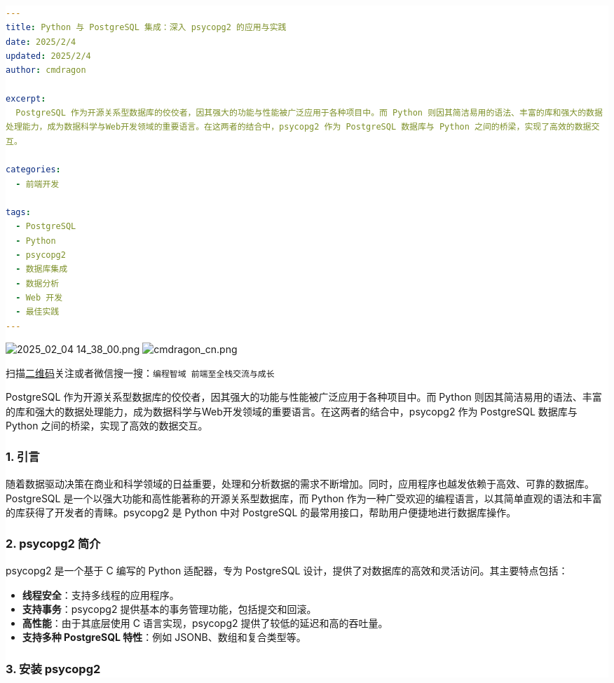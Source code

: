 ```yaml
---
title: Python 与 PostgreSQL 集成：深入 psycopg2 的应用与实践
date: 2025/2/4
updated: 2025/2/4
author: cmdragon

excerpt:
  PostgreSQL 作为开源关系型数据库的佼佼者，因其强大的功能与性能被广泛应用于各种项目中。而 Python 则因其简洁易用的语法、丰富的库和强大的数据处理能力，成为数据科学与Web开发领域的重要语言。在这两者的结合中，psycopg2 作为 PostgreSQL 数据库与 Python 之间的桥梁，实现了高效的数据交互。

categories:
  - 前端开发

tags:
  - PostgreSQL
  - Python
  - psycopg2
  - 数据库集成
  - 数据分析
  - Web 开发
  - 最佳实践
---
```


<img src="https://static.amd794.com/blog/images/2025_02_04 14_38_00.png@blog" title="2025_02_04 14_38_00.png" alt="2025_02_04 14_38_00.png"/>

<img src="https://api2.cmdragon.cn/upload/cmder/20250304_012821924.jpg" title="cmdragon_cn.png" alt="cmdragon_cn.png"/>


扫描[二维码](https://api2.cmdragon.cn/upload/cmder/20250304_012821924.jpg)关注或者微信搜一搜：`编程智域 前端至全栈交流与成长`


PostgreSQL 作为开源关系型数据库的佼佼者，因其强大的功能与性能被广泛应用于各种项目中。而 Python 则因其简洁易用的语法、丰富的库和强大的数据处理能力，成为数据科学与Web开发领域的重要语言。在这两者的结合中，psycopg2 作为 PostgreSQL 数据库与 Python 之间的桥梁，实现了高效的数据交互。



### 1. 引言

随着数据驱动决策在商业和科学领域的日益重要，处理和分析数据的需求不断增加。同时，应用程序也越发依赖于高效、可靠的数据库。PostgreSQL 是一个以强大功能和高性能著称的开源关系型数据库，而 Python 作为一种广受欢迎的编程语言，以其简单直观的语法和丰富的库获得了开发者的青睐。psycopg2 是 Python 中对 PostgreSQL 的最常用接口，帮助用户便捷地进行数据库操作。


### 2. psycopg2 简介

psycopg2 是一个基于 C 编写的 Python 适配器，专为 PostgreSQL 设计，提供了对数据库的高效和灵活访问。其主要特点包括：

- **线程安全**：支持多线程的应用程序。
- **支持事务**：psycopg2 提供基本的事务管理功能，包括提交和回滚。
- **高性能**：由于其底层使用 C 语言实现，psycopg2 提供了较低的延迟和高的吞吐量。
- **支持多种 PostgreSQL 特性**：例如 JSONB、数组和复合类型等。

### 3. 安装 psycopg2
